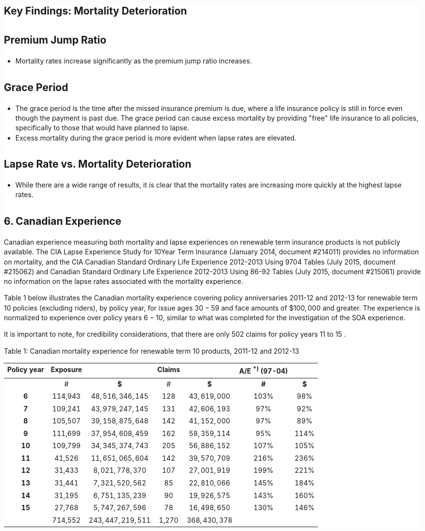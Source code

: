 
## Key Findings: Mortality Deterioration

## Premium Jump Ratio

- Mortality rates increase significantly as the premium jump ratio increases.


## Grace Period

- The grace period is the time after the missed insurance premium is due, where a life insurance policy is still in force even though the payment is past due. The grace period can cause excess mortality by providing "free" life insurance to all policies, specifically to those that would have planned to lapse.
- Excess mortality during the grace period is more evident when lapse rates are elevated.


## Lapse Rate vs. Mortality Deterioration

- While there are a wide range of results, it is clear that the mortality rates are increasing more quickly at the highest lapse rates.


## 6. Canadian Experience

Canadian experience measuring both mortality and lapse experiences on renewable term insurance products is not publicly available. The CIA Lapse Experience Study for 10Year Term Insurance (January 2014, document \#214011) provides no information on mortality, and the CIA Canadian Standard Ordinary Life Experience 2012-2013 Using 9704 Tables (July 2015, document \#215062) and Canadian Standard Ordinary Life Experience 2012-2013 Using 86-92 Tables (July 2015, document \#215061) provide no information on the lapse rates associated with the mortality experience.

Table 1 below illustrates the Canadian mortality experience covering policy anniversaries 2011-12 and 2012-13 for renewable term 10 policies (excluding riders), by policy year, for issue ages $30-59$ and face amounts of $\$ 100,000$ and greater. The experience is normalized to experience over policy years $6-10$, similar to what was completed for the investigation of the SOA experience.

It is important to note, for credibility considerations, that there are only 502 claims for policy years 11 to 15 .

Table 1: Canadian mortality experience for renewable term 10 products, 2011-12 and 2012-13

| Policy year | Exposure |  | Claims |  | A/E $^{\mathbf{*})}$ (97-04) |  |
| :---: | :---: | :---: | :---: | :---: | :---: | :---: |
|  | $\#$ | $\mathbf{\$}$ | $\#$ | $\mathbf{\$}$ | $\mathbf{\#}$ | $\mathbf{\$}$ |
| $\mathbf{6}$ | 114,943 | $48,516,346,145$ | 128 | $43,619,000$ | $103 \%$ | $98 \%$ |
| $\mathbf{7}$ | 109,241 | $43,979,247,145$ | 131 | $42,606,193$ | $97 \%$ | $92 \%$ |
| $\mathbf{8}$ | 105,507 | $39,158,875,648$ | 142 | $41,152,000$ | $97 \%$ | $89 \%$ |
| $\mathbf{9}$ | 111,699 | $37,954,608,459$ | 162 | $58,359,114$ | $95 \%$ | $114 \%$ |
| $\mathbf{1 0}$ | 109,799 | $34,345,374,743$ | 205 | $56,886,152$ | $107 \%$ | $105 \%$ |
| $\mathbf{1 1}$ | 41,526 | $11,651,065,604$ | 142 | $39,570,709$ | $216 \%$ | $236 \%$ |
| $\mathbf{1 2}$ | 31,433 | $8,021,778,370$ | 107 | $27,001,919$ | $199 \%$ | $221 \%$ |
| $\mathbf{1 3}$ | 31,441 | $7,321,520,562$ | 85 | $22,810,066$ | $145 \%$ | $184 \%$ |
| $\mathbf{1 4}$ | 31,195 | $6,751,135,239$ | 90 | $19,926,575$ | $143 \%$ | $160 \%$ |
| $\mathbf{1 5}$ | 27,768 | $5,747,267,596$ | 78 | $16,498,650$ | $130 \%$ | $146 \%$ |
|  | 714,552 | $243,447,219,511$ | 1,270 | $368,430,378$ |  |  |
